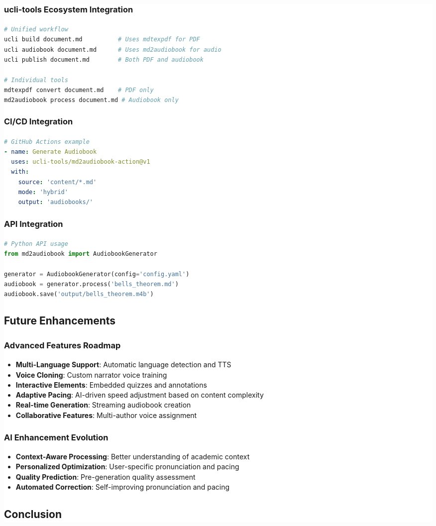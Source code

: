 ### ucli-tools Ecosystem Integration
```bash
# Unified workflow
ucli build document.md          # Uses mdtexpdf for PDF
ucli audiobook document.md      # Uses md2audiobook for audio
ucli publish document.md        # Both PDF and audiobook

# Individual tools
mdtexpdf convert document.md    # PDF only
md2audiobook process document.md # Audiobook only
```

### CI/CD Integration
```yaml
# GitHub Actions example
- name: Generate Audiobook
  uses: ucli-tools/md2audiobook-action@v1
  with:
    source: 'content/*.md'
    mode: 'hybrid'
    output: 'audiobooks/'
```

### API Integration
```python
# Python API usage
from md2audiobook import AudiobookGenerator

generator = AudiobookGenerator(config='config.yaml')
audiobook = generator.process('bells_theorem.md')
audiobook.save('output/bells_theorem.m4b')
```

## Future Enhancements

### Advanced Features Roadmap
- **Multi-Language Support**: Automatic language detection and TTS
- **Voice Cloning**: Custom narrator voice training
- **Interactive Elements**: Embedded quizzes and annotations
- **Adaptive Pacing**: AI-driven speed adjustment based on content complexity
- **Real-time Generation**: Streaming audiobook creation
- **Collaborative Features**: Multi-author voice assignment

### AI Enhancement Evolution
- **Context-Aware Processing**: Better understanding of academic context
- **Personalized Optimization**: User-specific pronunciation and pacing
- **Quality Prediction**: Pre-generation quality assessment
- **Automated Correction**: Self-improving pronunciation and pacing

## Conclusion
